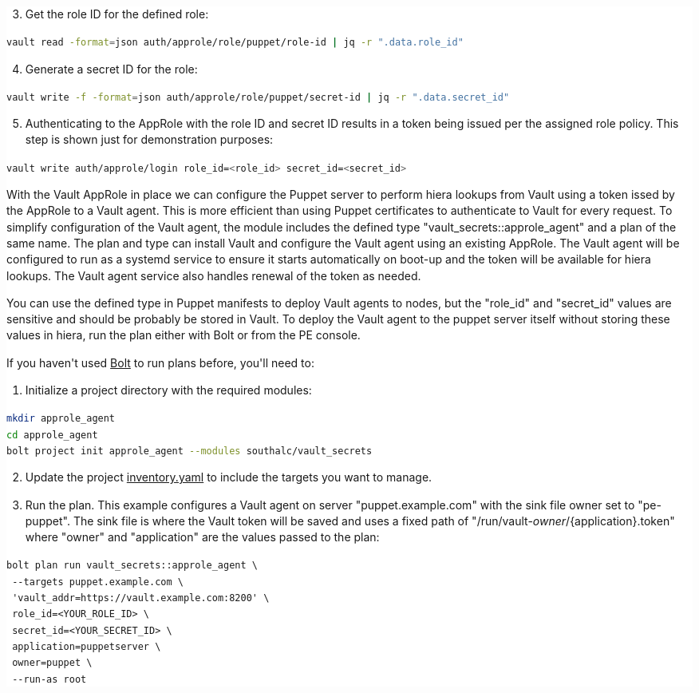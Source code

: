 3. Get the role ID for the defined role:
```bash
vault read -format=json auth/approle/role/puppet/role-id | jq -r ".data.role_id"
```

4. Generate a secret ID for the role:
```bash
vault write -f -format=json auth/approle/role/puppet/secret-id | jq -r ".data.secret_id"
```

5. Authenticating to the AppRole with the role ID and secret ID results in a token being issued
per the assigned role policy.  This step is shown just for demonstration purposes:
```bash
vault write auth/approle/login role_id=<role_id> secret_id=<secret_id>
```

With the Vault AppRole in place we can configure the Puppet server to perform hiera lookups
from Vault using a token issed by the AppRole to a Vault agent.  This is more efficient than
using Puppet certificates to authenticate to Vault for every request.  To simplify configuration
of the Vault agent, the module includes the defined type "vault_secrets::approle_agent" and
a plan of the same name.  The plan and type can install Vault and configure the Vault agent using
an existing AppRole.  The Vault agent will be configured to run as a systemd service to ensure
it starts automatically on boot-up and the token will be available for hiera lookups. The Vault
agent service also handles renewal of the token as needed.

You can use the defined type in Puppet manifests to deploy Vault agents to nodes, but the
"role_id" and "secret_id" values are sensitive and should be probably be stored in Vault.
To deploy the Vault agent to the puppet server itself without storing these values in hiera,
run the plan either with Bolt or from the PE console.

If you haven't used [Bolt](https://puppet.com/docs/bolt/latest/bolt.html) to run plans before, you'll need to:

1. Initialize a project directory with the required modules:
```bash
mkdir approle_agent
cd approle_agent
bolt project init approle_agent --modules southalc/vault_secrets
```

2. Update the project [inventory.yaml](https://puppet.com/docs/bolt/latest/inventory_files.html)
to include the targets you want to manage.

3. Run the plan.  This example configures a Vault agent on server "puppet.example.com" with the
sink file owner set to "pe-puppet".  The sink file is where the Vault token will be saved and
uses a fixed path of "/run/vault-${owner}/${application}.token" where "owner" and "application"
are the values passed to the plan:
```
bolt plan run vault_secrets::approle_agent \
 --targets puppet.example.com \
 'vault_addr=https://vault.example.com:8200' \
 role_id=<YOUR_ROLE_ID> \
 secret_id=<YOUR_SECRET_ID> \
 application=puppetserver \
 owner=puppet \
 --run-as root 
```
